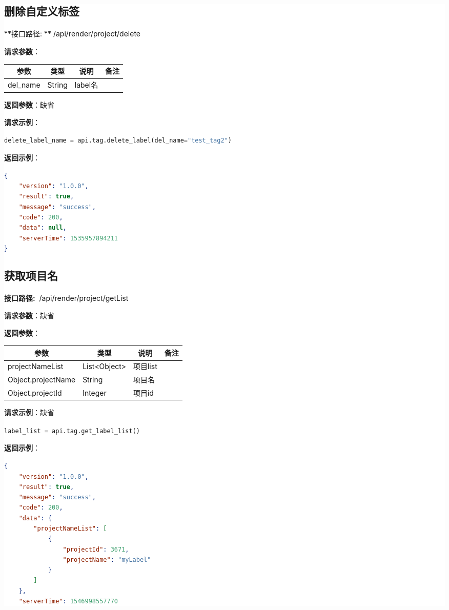 ## 删除自定义标签

**接口路径: ** /api/render/project/delete

**请求参数**：

| **参数** | **类型** | **说明** | **备注** |
| -------- | -------- | -------- | -------- |
| del_name | String   | label名  |          |

**返回参数**：缺省

**请求示例**：

```python
delete_label_name = api.tag.delete_label(del_name="test_tag2")
```

**返回示例**：

```json
{
    "version": "1.0.0",
    "result": true,
    "message": "success",
    "code": 200,
    "data": null,
    "serverTime": 1535957894211
}
```

## 获取项目名

**接口路径:**   /api/render/project/getList

**请求参数**：缺省

**返回参数**：

| **参数**           | **类型**       | **说明** | **备注** |
|--------------------|----------------|----------|----------|
| projectNameList    | List\<Object\> | 项目list |          |
| Object.projectName | String         | 项目名   |          |
| Object.projectId   | Integer        | 项目id   |          |

**请求示例**：缺省

```python
label_list = api.tag.get_label_list()
```

**返回示例**：

```json
{
    "version": "1.0.0",
    "result": true,
    "message": "success",
    "code": 200,
    "data": {
        "projectNameList": [
            {
                "projectId": 3671,
                "projectName": "myLabel"
            }
        ]
    },
    "serverTime": 1546998557770
```